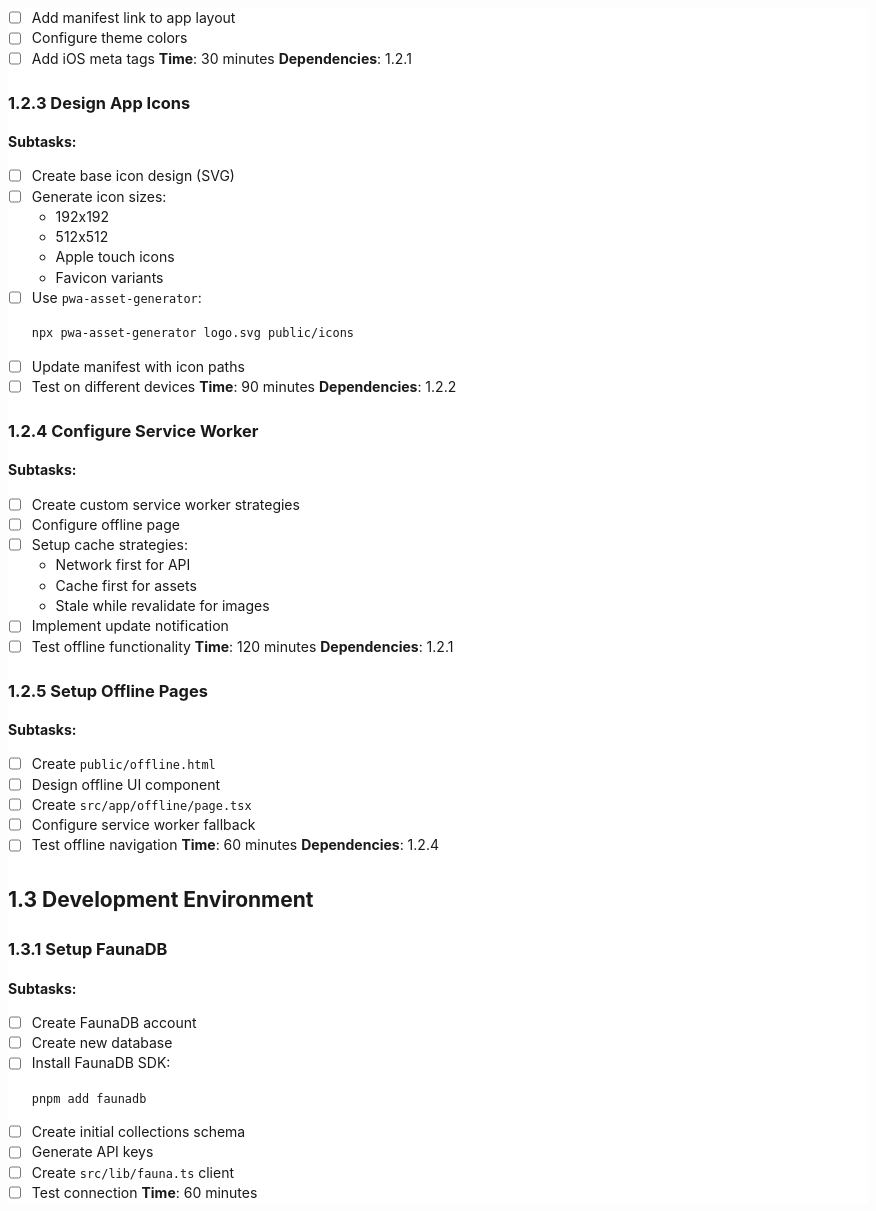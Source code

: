   ```json
  ```
- [ ] Add manifest link to app layout
- [ ] Configure theme colors
- [ ] Add iOS meta tags
**Time**: 30 minutes
**Dependencies**: 1.2.1

### 1.2.3 Design App Icons
**Subtasks:**
- [ ] Create base icon design (SVG)
- [ ] Generate icon sizes:
  - 192x192
  - 512x512
  - Apple touch icons
  - Favicon variants
- [ ] Use `pwa-asset-generator`:
  ```bash
  npx pwa-asset-generator logo.svg public/icons
  ```
- [ ] Update manifest with icon paths
- [ ] Test on different devices
**Time**: 90 minutes
**Dependencies**: 1.2.2

### 1.2.4 Configure Service Worker
**Subtasks:**
- [ ] Create custom service worker strategies
- [ ] Configure offline page
- [ ] Setup cache strategies:
  - Network first for API
  - Cache first for assets
  - Stale while revalidate for images
- [ ] Implement update notification
- [ ] Test offline functionality
**Time**: 120 minutes
**Dependencies**: 1.2.1

### 1.2.5 Setup Offline Pages
**Subtasks:**
- [ ] Create `public/offline.html`
- [ ] Design offline UI component
- [ ] Create `src/app/offline/page.tsx`
- [ ] Configure service worker fallback
- [ ] Test offline navigation
**Time**: 60 minutes
**Dependencies**: 1.2.4

## 1.3 Development Environment

### 1.3.1 Setup FaunaDB
**Subtasks:**
- [ ] Create FaunaDB account
- [ ] Create new database
- [ ] Install FaunaDB SDK:
  ```bash
  pnpm add faunadb
  ```
- [ ] Create initial collections schema
- [ ] Generate API keys
- [ ] Create `src/lib/fauna.ts` client
- [ ] Test connection
**Time**: 60 minutes